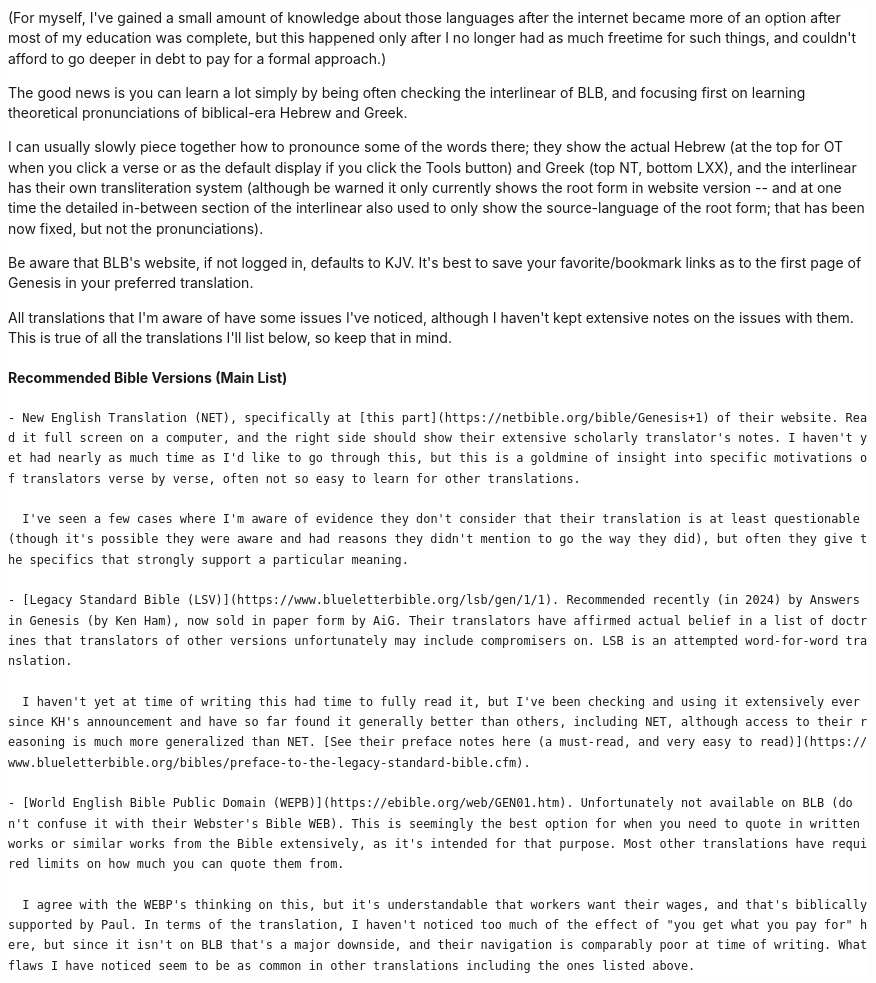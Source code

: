   (For myself, I've gained a small amount of knowledge about those languages after the internet became more of an option after most of my education was complete, but this happened only after I no longer had as much freetime for such things, and couldn't afford to go deeper in debt to pay for a formal approach.)

  The good news is you can learn a lot simply by being often checking the interlinear of BLB, and focusing first on learning theoretical pronunciations of biblical-era Hebrew and Greek.

  I can usually slowly piece together how to pronounce some of the words there; they show the actual Hebrew (at the top for OT when you click a verse or as the default display if you click the Tools button) and Greek (top NT, bottom LXX), and the interlinear has their own transliteration system (although be warned it only currently shows the root form in website version -- and at one time the detailed in-between section of the interlinear also used to only show the source-language of the root form; that has been now fixed, but not the pronunciations).

  Be aware that BLB's website, if not logged in, defaults to KJV. It's best to save your favorite/bookmark links as to the first page of Genesis in your preferred translation.

  All translations that I'm aware of have some issues I've noticed, although I haven't kept extensive notes on the issues with them. This is true of all the translations I'll list below, so keep that in mind.

  #### Recommended Bible Versions (Main List)

    - New English Translation (NET), specifically at [this part](https://netbible.org/bible/Genesis+1) of their website. Read it full screen on a computer, and the right side should show their extensive scholarly translator's notes. I haven't yet had nearly as much time as I'd like to go through this, but this is a goldmine of insight into specific motivations of translators verse by verse, often not so easy to learn for other translations.
    
      I've seen a few cases where I'm aware of evidence they don't consider that their translation is at least questionable (though it's possible they were aware and had reasons they didn't mention to go the way they did), but often they give the specifics that strongly support a particular meaning.

    - [Legacy Standard Bible (LSV)](https://www.blueletterbible.org/lsb/gen/1/1). Recommended recently (in 2024) by Answers in Genesis (by Ken Ham), now sold in paper form by AiG. Their translators have affirmed actual belief in a list of doctrines that translators of other versions unfortunately may include compromisers on. LSB is an attempted word-for-word translation.
    
      I haven't yet at time of writing this had time to fully read it, but I've been checking and using it extensively ever since KH's announcement and have so far found it generally better than others, including NET, although access to their reasoning is much more generalized than NET. [See their preface notes here (a must-read, and very easy to read)](https://www.blueletterbible.org/bibles/preface-to-the-legacy-standard-bible.cfm).

    - [World English Bible Public Domain (WEPB)](https://ebible.org/web/GEN01.htm). Unfortunately not available on BLB (don't confuse it with their Webster's Bible WEB). This is seemingly the best option for when you need to quote in written works or similar works from the Bible extensively, as it's intended for that purpose. Most other translations have required limits on how much you can quote them from.
    
      I agree with the WEBP's thinking on this, but it's understandable that workers want their wages, and that's biblically supported by Paul. In terms of the translation, I haven't noticed too much of the effect of "you get what you pay for" here, but since it isn't on BLB that's a major downside, and their navigation is comparably poor at time of writing. What flaws I have noticed seem to be as common in other translations including the ones listed above.

